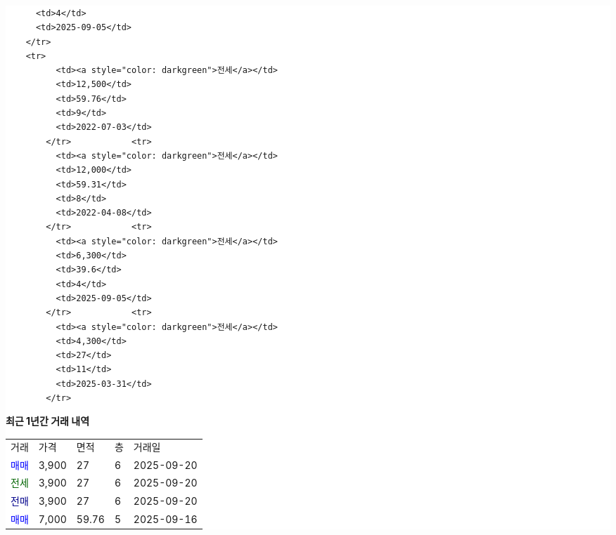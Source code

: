           <td>4</td>
          <td>2025-09-05</td>
        </tr>        
        <tr>
              <td><a style="color: darkgreen">전세</a></td>
              <td>12,500</td>
              <td>59.76</td>
              <td>9</td>
              <td>2022-07-03</td>
            </tr>            <tr>
              <td><a style="color: darkgreen">전세</a></td>
              <td>12,000</td>
              <td>59.31</td>
              <td>8</td>
              <td>2022-04-08</td>
            </tr>            <tr>
              <td><a style="color: darkgreen">전세</a></td>
              <td>6,300</td>
              <td>39.6</td>
              <td>4</td>
              <td>2025-09-05</td>
            </tr>            <tr>
              <td><a style="color: darkgreen">전세</a></td>
              <td>4,300</td>
              <td>27</td>
              <td>11</td>
              <td>2025-03-31</td>
            </tr>        
    
</table>

<b>최근 1년간 거래 내역</b>

<table class="sortable">
    <tr>
      <td>거래</td>
      <td>가격</td>
      <td>면적</td>
      <td>층</td>
      <td>거래일</td>
    </tr>
    <tr>
      <td><a style="color: blue">매매</a></td>
      <td>3,900</td>
      <td>27</td>
      <td>6</td>
      <td>2025-09-20</td>
    </tr>          <tr>
      <td><a style="color: darkgreen">전세</a></td>
      <td>3,900</td>
      <td>27</td>
      <td>6</td>
      <td>2025-09-20</td>
    </tr>          <tr>
      <td><a style="color: darkblue">전매</a></td>
      <td>3,900</td>
      <td>27</td>
      <td>6</td>
      <td>2025-09-20</td>
    </tr>          <tr>
      <td><a style="color: blue">매매</a></td>
      <td>7,000</td>
      <td>59.76</td>
      <td>5</td>
      <td>2025-09-16</td>